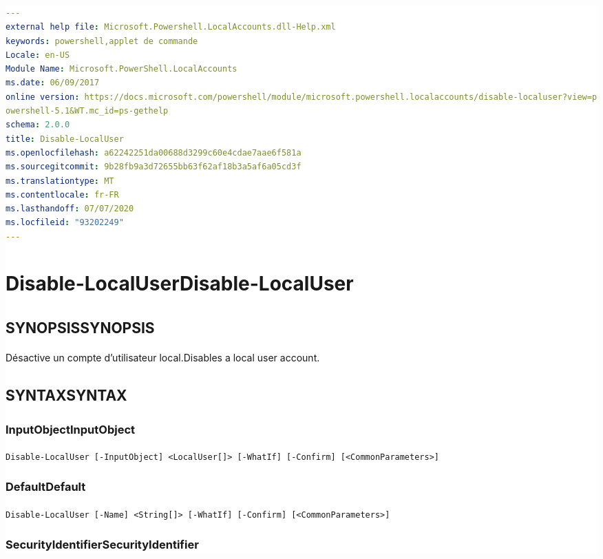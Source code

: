 ```yaml
---
external help file: Microsoft.Powershell.LocalAccounts.dll-Help.xml
keywords: powershell,applet de commande
Locale: en-US
Module Name: Microsoft.PowerShell.LocalAccounts
ms.date: 06/09/2017
online version: https://docs.microsoft.com/powershell/module/microsoft.powershell.localaccounts/disable-localuser?view=powershell-5.1&WT.mc_id=ps-gethelp
schema: 2.0.0
title: Disable-LocalUser
ms.openlocfilehash: a62242251da00688d3299c60e4cdae7aae6f581a
ms.sourcegitcommit: 9b28fb9a3d72655bb63f62af18b3a5af6a05cd3f
ms.translationtype: MT
ms.contentlocale: fr-FR
ms.lasthandoff: 07/07/2020
ms.locfileid: "93202249"
---
```

# <span data-ttu-id="be337-103">Disable-LocalUser</span><span class="sxs-lookup"><span data-stu-id="be337-103">Disable-LocalUser</span></span>

## <span data-ttu-id="be337-104">SYNOPSIS</span><span class="sxs-lookup"><span data-stu-id="be337-104">SYNOPSIS</span></span>
<span data-ttu-id="be337-105">Désactive un compte d’utilisateur local.</span><span class="sxs-lookup"><span data-stu-id="be337-105">Disables a local user account.</span></span>

## <span data-ttu-id="be337-106">SYNTAX</span><span class="sxs-lookup"><span data-stu-id="be337-106">SYNTAX</span></span>

### <span data-ttu-id="be337-107">InputObject</span><span class="sxs-lookup"><span data-stu-id="be337-107">InputObject</span></span>

```
Disable-LocalUser [-InputObject] <LocalUser[]> [-WhatIf] [-Confirm] [<CommonParameters>]
```

### <span data-ttu-id="be337-108">Default</span><span class="sxs-lookup"><span data-stu-id="be337-108">Default</span></span>

```
Disable-LocalUser [-Name] <String[]> [-WhatIf] [-Confirm] [<CommonParameters>]
```

### <span data-ttu-id="be337-109">SecurityIdentifier</span><span class="sxs-lookup"><span data-stu-id="be337-109">SecurityIdentifier</span></span>
